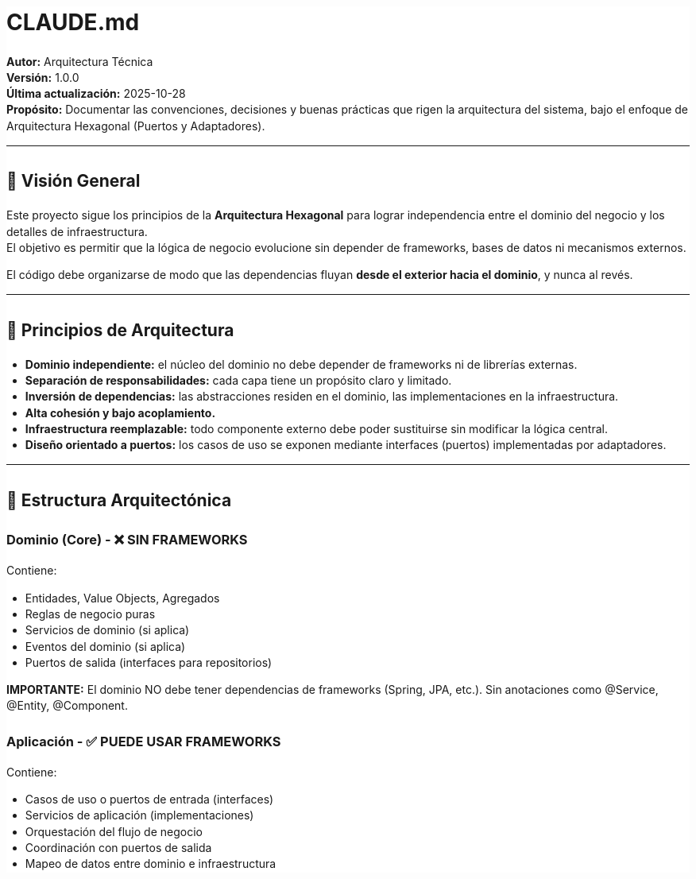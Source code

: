 # CLAUDE.md
**Autor:** Arquitectura Técnica  
**Versión:** 1.0.0  
**Última actualización:** 2025-10-28  
**Propósito:** Documentar las convenciones, decisiones y buenas prácticas que rigen la arquitectura del sistema, bajo el enfoque de Arquitectura Hexagonal (Puertos y Adaptadores).

---

## 🧭 Visión General

Este proyecto sigue los principios de la **Arquitectura Hexagonal** para lograr independencia entre el dominio del negocio y los detalles de infraestructura.  
El objetivo es permitir que la lógica de negocio evolucione sin depender de frameworks, bases de datos ni mecanismos externos.

El código debe organizarse de modo que las dependencias fluyan **desde el exterior hacia el dominio**, y nunca al revés.

---

## 🧩 Principios de Arquitectura

- **Dominio independiente:** el núcleo del dominio no debe depender de frameworks ni de librerías externas.
- **Separación de responsabilidades:** cada capa tiene un propósito claro y limitado.
- **Inversión de dependencias:** las abstracciones residen en el dominio, las implementaciones en la infraestructura.
- **Alta cohesión y bajo acoplamiento.**
- **Infraestructura reemplazable:** todo componente externo debe poder sustituirse sin modificar la lógica central.
- **Diseño orientado a puertos:** los casos de uso se exponen mediante interfaces (puertos) implementadas por adaptadores.

---

## 🧠 Estructura Arquitectónica

### Dominio (Core) - ❌ SIN FRAMEWORKS
Contiene:
- Entidades, Value Objects, Agregados
- Reglas de negocio puras
- Servicios de dominio (si aplica)
- Eventos del dominio (si aplica)
- Puertos de salida (interfaces para repositorios)

**IMPORTANTE:** El dominio NO debe tener dependencias de frameworks (Spring, JPA, etc.). Sin anotaciones como @Service, @Entity, @Component.

### Aplicación - ✅ PUEDE USAR FRAMEWORKS
Contiene:
- Casos de uso o puertos de entrada (interfaces)
- Servicios de aplicación (implementaciones)
- Orquestación del flujo de negocio
- Coordinación con puertos de salida
- Mapeo de datos entre dominio e infraestructura

